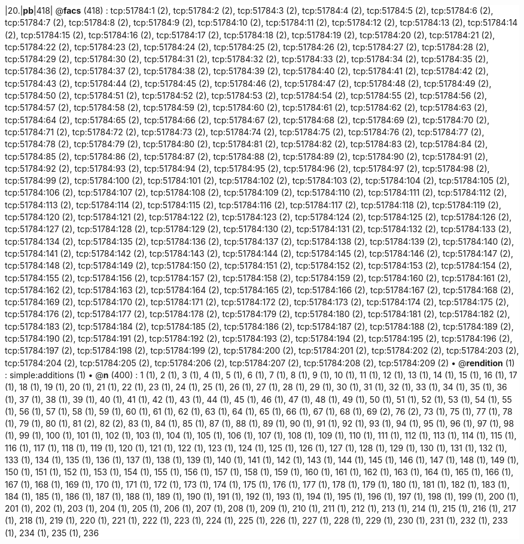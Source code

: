 |20.|__pb__|418| @__facs__ (418) : tcp:51784:1 (2), tcp:51784:2 (2), tcp:51784:3 (2), tcp:51784:4 (2), tcp:51784:5 (2), tcp:51784:6 (2), tcp:51784:7 (2), tcp:51784:8 (2), tcp:51784:9 (2), tcp:51784:10 (2), tcp:51784:11 (2), tcp:51784:12 (2), tcp:51784:13 (2), tcp:51784:14 (2), tcp:51784:15 (2), tcp:51784:16 (2), tcp:51784:17 (2), tcp:51784:18 (2), tcp:51784:19 (2), tcp:51784:20 (2), tcp:51784:21 (2), tcp:51784:22 (2), tcp:51784:23 (2), tcp:51784:24 (2), tcp:51784:25 (2), tcp:51784:26 (2), tcp:51784:27 (2), tcp:51784:28 (2), tcp:51784:29 (2), tcp:51784:30 (2), tcp:51784:31 (2), tcp:51784:32 (2), tcp:51784:33 (2), tcp:51784:34 (2), tcp:51784:35 (2), tcp:51784:36 (2), tcp:51784:37 (2), tcp:51784:38 (2), tcp:51784:39 (2), tcp:51784:40 (2), tcp:51784:41 (2), tcp:51784:42 (2), tcp:51784:43 (2), tcp:51784:44 (2), tcp:51784:45 (2), tcp:51784:46 (2), tcp:51784:47 (2), tcp:51784:48 (2), tcp:51784:49 (2), tcp:51784:50 (2), tcp:51784:51 (2), tcp:51784:52 (2), tcp:51784:53 (2), tcp:51784:54 (2), tcp:51784:55 (2), tcp:51784:56 (2), tcp:51784:57 (2), tcp:51784:58 (2), tcp:51784:59 (2), tcp:51784:60 (2), tcp:51784:61 (2), tcp:51784:62 (2), tcp:51784:63 (2), tcp:51784:64 (2), tcp:51784:65 (2), tcp:51784:66 (2), tcp:51784:67 (2), tcp:51784:68 (2), tcp:51784:69 (2), tcp:51784:70 (2), tcp:51784:71 (2), tcp:51784:72 (2), tcp:51784:73 (2), tcp:51784:74 (2), tcp:51784:75 (2), tcp:51784:76 (2), tcp:51784:77 (2), tcp:51784:78 (2), tcp:51784:79 (2), tcp:51784:80 (2), tcp:51784:81 (2), tcp:51784:82 (2), tcp:51784:83 (2), tcp:51784:84 (2), tcp:51784:85 (2), tcp:51784:86 (2), tcp:51784:87 (2), tcp:51784:88 (2), tcp:51784:89 (2), tcp:51784:90 (2), tcp:51784:91 (2), tcp:51784:92 (2), tcp:51784:93 (2), tcp:51784:94 (2), tcp:51784:95 (2), tcp:51784:96 (2), tcp:51784:97 (2), tcp:51784:98 (2), tcp:51784:99 (2), tcp:51784:100 (2), tcp:51784:101 (2), tcp:51784:102 (2), tcp:51784:103 (2), tcp:51784:104 (2), tcp:51784:105 (2), tcp:51784:106 (2), tcp:51784:107 (2), tcp:51784:108 (2), tcp:51784:109 (2), tcp:51784:110 (2), tcp:51784:111 (2), tcp:51784:112 (2), tcp:51784:113 (2), tcp:51784:114 (2), tcp:51784:115 (2), tcp:51784:116 (2), tcp:51784:117 (2), tcp:51784:118 (2), tcp:51784:119 (2), tcp:51784:120 (2), tcp:51784:121 (2), tcp:51784:122 (2), tcp:51784:123 (2), tcp:51784:124 (2), tcp:51784:125 (2), tcp:51784:126 (2), tcp:51784:127 (2), tcp:51784:128 (2), tcp:51784:129 (2), tcp:51784:130 (2), tcp:51784:131 (2), tcp:51784:132 (2), tcp:51784:133 (2), tcp:51784:134 (2), tcp:51784:135 (2), tcp:51784:136 (2), tcp:51784:137 (2), tcp:51784:138 (2), tcp:51784:139 (2), tcp:51784:140 (2), tcp:51784:141 (2), tcp:51784:142 (2), tcp:51784:143 (2), tcp:51784:144 (2), tcp:51784:145 (2), tcp:51784:146 (2), tcp:51784:147 (2), tcp:51784:148 (2), tcp:51784:149 (2), tcp:51784:150 (2), tcp:51784:151 (2), tcp:51784:152 (2), tcp:51784:153 (2), tcp:51784:154 (2), tcp:51784:155 (2), tcp:51784:156 (2), tcp:51784:157 (2), tcp:51784:158 (2), tcp:51784:159 (2), tcp:51784:160 (2), tcp:51784:161 (2), tcp:51784:162 (2), tcp:51784:163 (2), tcp:51784:164 (2), tcp:51784:165 (2), tcp:51784:166 (2), tcp:51784:167 (2), tcp:51784:168 (2), tcp:51784:169 (2), tcp:51784:170 (2), tcp:51784:171 (2), tcp:51784:172 (2), tcp:51784:173 (2), tcp:51784:174 (2), tcp:51784:175 (2), tcp:51784:176 (2), tcp:51784:177 (2), tcp:51784:178 (2), tcp:51784:179 (2), tcp:51784:180 (2), tcp:51784:181 (2), tcp:51784:182 (2), tcp:51784:183 (2), tcp:51784:184 (2), tcp:51784:185 (2), tcp:51784:186 (2), tcp:51784:187 (2), tcp:51784:188 (2), tcp:51784:189 (2), tcp:51784:190 (2), tcp:51784:191 (2), tcp:51784:192 (2), tcp:51784:193 (2), tcp:51784:194 (2), tcp:51784:195 (2), tcp:51784:196 (2), tcp:51784:197 (2), tcp:51784:198 (2), tcp:51784:199 (2), tcp:51784:200 (2), tcp:51784:201 (2), tcp:51784:202 (2), tcp:51784:203 (2), tcp:51784:204 (2), tcp:51784:205 (2), tcp:51784:206 (2), tcp:51784:207 (2), tcp:51784:208 (2), tcp:51784:209 (2)  •  @__rendition__ (1) : simple:additions (1)  •  @__n__ (400) : 1 (1), 2 (1), 3 (1), 4 (1), 5 (1), 6 (1), 7 (1), 8 (1), 9 (1), 10 (1), 11 (1), 12 (1), 13 (1), 14 (1), 15 (1), 16 (1), 17 (1), 18 (1), 19 (1), 20 (1), 21 (1), 22 (1), 23 (1), 24 (1), 25 (1), 26 (1), 27 (1), 28 (1), 29 (1), 30 (1), 31 (1), 32 (1), 33 (1), 34 (1), 35 (1), 36 (1), 37 (1), 38 (1), 39 (1), 40 (1), 41 (1), 42 (1), 43 (1), 44 (1), 45 (1), 46 (1), 47 (1), 48 (1), 49 (1), 50 (1), 51 (1), 52 (1), 53 (1), 54 (1), 55 (1), 56 (1), 57 (1), 58 (1), 59 (1), 60 (1), 61 (1), 62 (1), 63 (1), 64 (1), 65 (1), 66 (1), 67 (1), 68 (1), 69 (2), 76 (2), 73 (1), 75 (1), 77 (1), 78 (1), 79 (1), 80 (1), 81 (2), 82 (2), 83 (1), 84 (1), 85 (1), 87 (1), 88 (1), 89 (1), 90 (1), 91 (1), 92 (1), 93 (1), 94 (1), 95 (1), 96 (1), 97 (1), 98 (1), 99 (1), 100 (1), 101 (1), 102 (1), 103 (1), 104 (1), 105 (1), 106 (1), 107 (1), 108 (1), 109 (1), 110 (1), 111 (1), 112 (1), 113 (1), 114 (1), 115 (1), 116 (1), 117 (1), 118 (1), 119 (1), 120 (1), 121 (1), 122 (1), 123 (1), 124 (1), 125 (1), 126 (1), 127 (1), 128 (1), 129 (1), 130 (1), 131 (1), 132 (1), 133 (1), 134 (1), 135 (1), 136 (1), 137 (1), 138 (1), 139 (1), 140 (1), 141 (1), 142 (1), 143 (1), 144 (1), 145 (1), 146 (1), 147 (1), 148 (1), 149 (1), 150 (1), 151 (1), 152 (1), 153 (1), 154 (1), 155 (1), 156 (1), 157 (1), 158 (1), 159 (1), 160 (1), 161 (1), 162 (1), 163 (1), 164 (1), 165 (1), 166 (1), 167 (1), 168 (1), 169 (1), 170 (1), 171 (1), 172 (1), 173 (1), 174 (1), 175 (1), 176 (1), 177 (1), 178 (1), 179 (1), 180 (1), 181 (1), 182 (1), 183 (1), 184 (1), 185 (1), 186 (1), 187 (1), 188 (1), 189 (1), 190 (1), 191 (1), 192 (1), 193 (1), 194 (1), 195 (1), 196 (1), 197 (1), 198 (1), 199 (1), 200 (1), 201 (1), 202 (1), 203 (1), 204 (1), 205 (1), 206 (1), 207 (1), 208 (1), 209 (1), 210 (1), 211 (1), 212 (1), 213 (1), 214 (1), 215 (1), 216 (1), 217 (1), 218 (1), 219 (1), 220 (1), 221 (1), 222 (1), 223 (1), 224 (1), 225 (1), 226 (1), 227 (1), 228 (1), 229 (1), 230 (1), 231 (1), 232 (1), 233 (1), 234 (1), 235 (1), 236